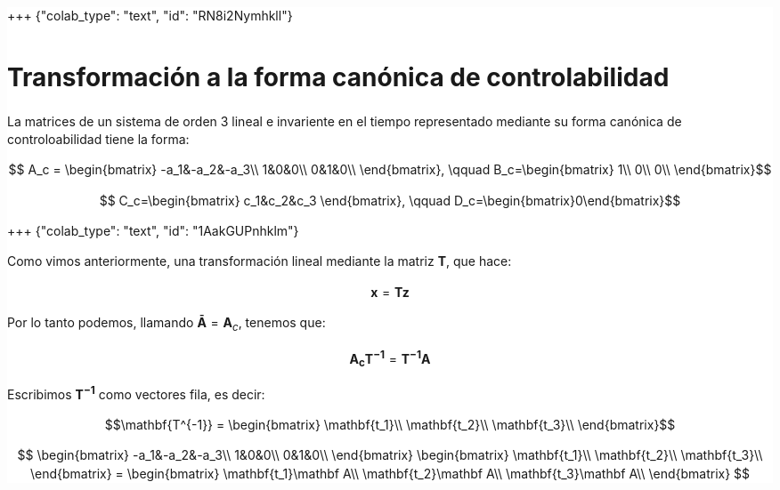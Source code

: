 
+++ {"colab_type": "text", "id": "RN8i2Nymhkll"}

# Transformación a la forma canónica de controlabilidad

La matrices de un sistema de orden 3 lineal e invariente en el tiempo representado mediante su forma canónica de controloabilidad tiene la forma:

$$
A_c = \begin{bmatrix}
-a_1&-a_2&-a_3\\
1&0&0\\
0&1&0\\
\end{bmatrix},  \qquad B_c=\begin{bmatrix}
1\\
0\\
0\\
\end{bmatrix}$$

$$
C_c=\begin{bmatrix}
c_1&c_2&c_3
\end{bmatrix}, \qquad D_c=\begin{bmatrix}0\end{bmatrix}$$

+++ {"colab_type": "text", "id": "1AakGUPnhklm"}

Como vimos anteriormente, una transformación lineal mediante la matriz $\mathbf T$, que hace:

$$\mathbf x=\mathbf{Tz}$$

Por lo tanto podemos, llamando $\mathbf{\bar A} = \mathbf A_c$, tenemos que:

$$\mathbf{A_c} \mathbf {T^{-1}}=\mathbf{T^{-1}} \mathbf {A}$$

Escribimos $\mathbf {T^{-1}}$ como vectores fila, es decir:

$$\mathbf{T^{-1}} = \begin{bmatrix}
\mathbf{t_1}\\
\mathbf{t_2}\\
\mathbf{t_3}\\
\end{bmatrix}$$

$$
\begin{bmatrix}
-a_1&-a_2&-a_3\\
1&0&0\\
0&1&0\\
\end{bmatrix} 
\begin{bmatrix}
\mathbf{t_1}\\
\mathbf{t_2}\\
\mathbf{t_3}\\
\end{bmatrix} = \begin{bmatrix}
\mathbf{t_1}\mathbf A\\
 \mathbf{t_2}\mathbf A\\
 \mathbf{t_3}\mathbf A\\
\end{bmatrix}
$$

